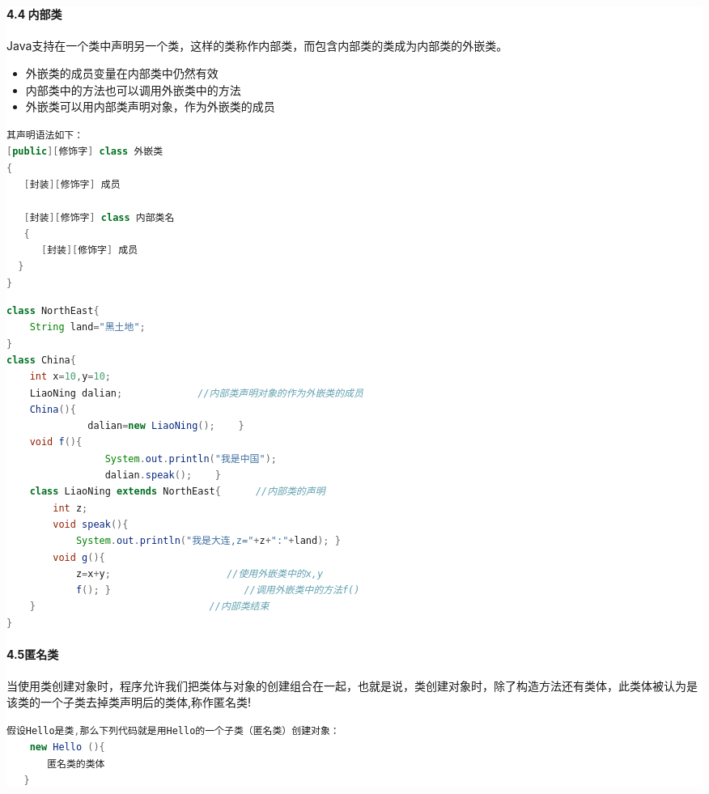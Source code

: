#### 4.4 内部类

​	Java支持在一个类中声明另一个类，这样的类称作内部类，而包含内部类的类成为内部类的外嵌类。

* 外嵌类的成员变量在内部类中仍然有效
* 内部类中的方法也可以调用外嵌类中的方法
* 外嵌类可以用内部类声明对象，作为外嵌类的成员

```java
其声明语法如下：
[public][修饰字] class 外嵌类
{
   [封装][修饰字] 成员
   
   [封装][修饰字] class 内部类名
   {
      [封装][修饰字] 成员
  }
} 
```

```java
class NorthEast{
    String land="黑土地";
}
class China{
    int x=10,y=10;
    LiaoNing dalian;             //内部类声明对象的作为外嵌类的成员
    China(){
              dalian=new LiaoNing();    }
    void f(){
                 System.out.println("我是中国");
                 dalian.speak();    } 
    class LiaoNing extends NorthEast{      //内部类的声明
        int z;
        void speak(){
            System.out.println("我是大连,z="+z+":"+land); }
        void g(){
            z=x+y;                    //使用外嵌类中的x,y
            f(); }                       //调用外嵌类中的方法f()
    }                              //内部类结束
}

```



#### 4.5匿名类

​	当使用类创建对象时，程序允许我们把类体与对象的创建组合在一起，也就是说，类创建对象时，除了构造方法还有类体，此类体被认为是该类的一个子类去掉类声明后的类体,称作匿名类!

```java
假设Hello是类,那么下列代码就是用Hello的一个子类（匿名类）创建对象：
    new Hello (){
       匿名类的类体
   }
```
